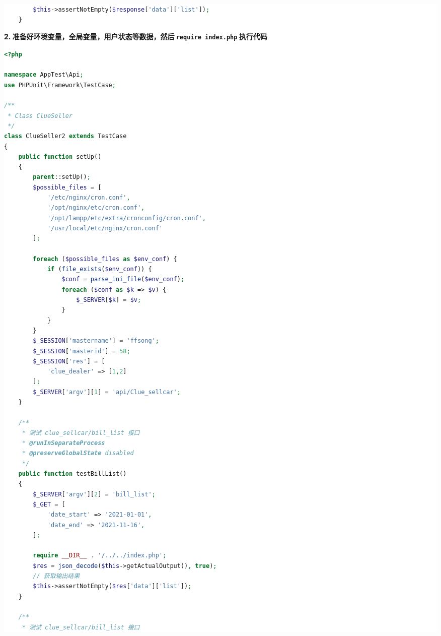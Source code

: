 ``` php
        $this->assertNotEmpty($response['data']['list']);  
    }
```

**2. 准备好环境变量，全局变量，用户状态等数据，然后 `require index.php` 执行代码**

``` php
<?php

namespace AppTest\Api;
use PHPUnit\Framework\TestCase;

/**
 * Class ClueSeller
 */
class ClueSeller2 extends TestCase
{
    public function setUp()
    {
        parent::setUp();
        $possible_files = [
            '/etc/nginx/cron.conf',
            '/opt/nginx/etc/cron.conf',
            '/opt/lampp/etc/extra/cronconfig/cron.conf',
            '/usr/local/etc/nginx/cron.conf'
        ];

        foreach ($possible_files as $env_conf) {
            if (file_exists($env_conf)) {
                $conf = parse_ini_file($env_conf);
                foreach ($conf as $k => $v) {
                    $_SERVER[$k] = $v;
                }
            }
        }
        $_SESSION['mastername'] = 'ffsong';
        $_SESSION['masterid'] = 58;
        $_SESSION['res'] = [
            'clue_dealer' => [1,2]
        ];
        $_SERVER['argv'][1] = 'api/Clue_sellcar';
    }

    /**
     * 测试 clue_sellcar/bill_list 接口
     * @runInSeparateProcess
     * @preserveGlobalState disabled
     */
    public function testBillList()
    {
        $_SERVER['argv'][2] = 'bill_list';
        $_GET = [
            'date_start' => '2021-01-01',
            'date_end' => '2021-11-16',
        ];

        require __DIR__ . '/../../index.php';
        $res = json_decode($this->getActualOutput(), true);
        // 获取输出结果
        $this->assertNotEmpty($res['data']['list']);
    }

    /**
     * 测试 clue_sellcar/bill_list 接口
```

[^1]: [XML 配置文件 - PHPUnit latest 手册](https://phpunit.readthedocs.io/zh_CN/latest/configuration.html#appendixes-configuration)